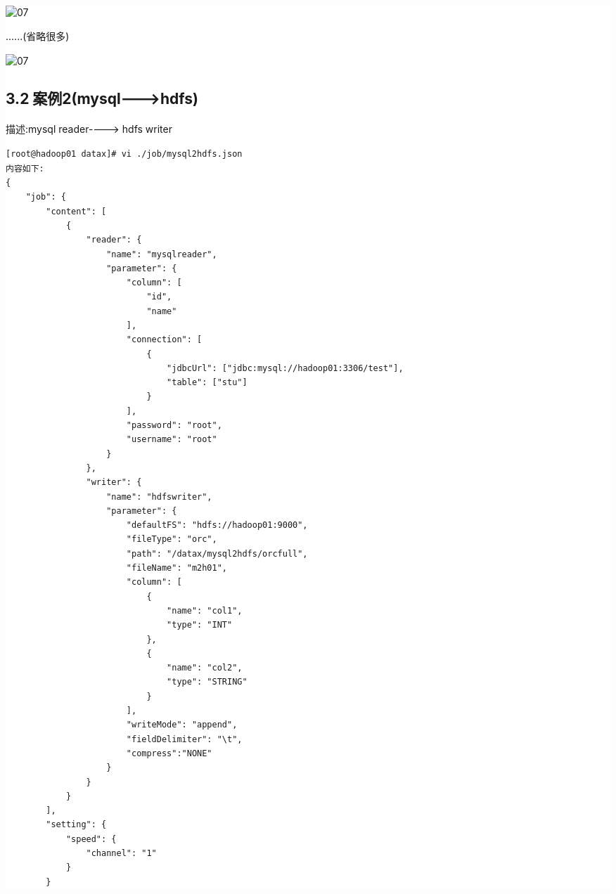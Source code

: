 ![07](img/07.png)

......(省略很多)

![07](img/08.png)



## 3.2 案例2(mysql--->hdfs)

描述:mysql  reader----> hdfs writer

```
[root@hadoop01 datax]# vi ./job/mysql2hdfs.json
内容如下:
{
    "job": {
        "content": [
            {
                "reader": {
                    "name": "mysqlreader", 
                    "parameter": {
                        "column": [
							"id",
                            "name"
						], 
                        "connection": [
                            {
                                "jdbcUrl": ["jdbc:mysql://hadoop01:3306/test"], 
                                "table": ["stu"]
                            }
                        ], 
                        "password": "root", 
                        "username": "root"
                    }
                }, 
                "writer": {
                    "name": "hdfswriter",
                    "parameter": {
                        "defaultFS": "hdfs://hadoop01:9000",
                        "fileType": "orc",
                        "path": "/datax/mysql2hdfs/orcfull",
                        "fileName": "m2h01",
                        "column": [
                            {
                                "name": "col1",
                                "type": "INT"
                            },
                            {
                                "name": "col2",
                                "type": "STRING"
                            }
                        ],
                        "writeMode": "append",
                        "fieldDelimiter": "\t",
                        "compress":"NONE"
                    }
                }
            }
        ], 
        "setting": {
            "speed": {
                "channel": "1"
            }
        }
```